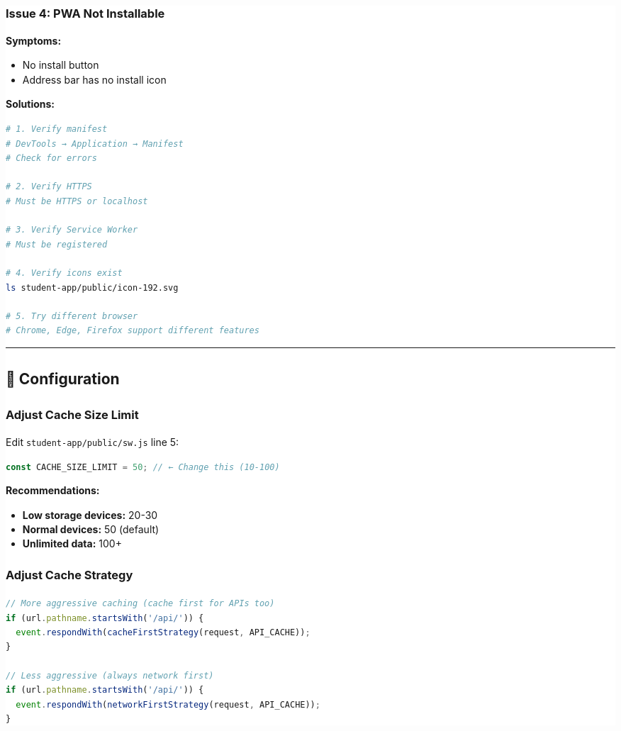 ### Issue 4: PWA Not Installable
**Symptoms:**
- No install button
- Address bar has no install icon

**Solutions:**
```bash
# 1. Verify manifest
# DevTools → Application → Manifest
# Check for errors

# 2. Verify HTTPS
# Must be HTTPS or localhost

# 3. Verify Service Worker
# Must be registered

# 4. Verify icons exist
ls student-app/public/icon-192.svg

# 5. Try different browser
# Chrome, Edge, Firefox support different features
```

---

## 🔧 Configuration

### Adjust Cache Size Limit

Edit `student-app/public/sw.js` line 5:

```javascript
const CACHE_SIZE_LIMIT = 50; // ← Change this (10-100)
```

**Recommendations:**
- **Low storage devices:** 20-30
- **Normal devices:** 50 (default)
- **Unlimited data:** 100+

### Adjust Cache Strategy

```javascript
// More aggressive caching (cache first for APIs too)
if (url.pathname.startsWith('/api/')) {
  event.respondWith(cacheFirstStrategy(request, API_CACHE));
}

// Less aggressive (always network first)
if (url.pathname.startsWith('/api/')) {
  event.respondWith(networkFirstStrategy(request, API_CACHE));
}
```
